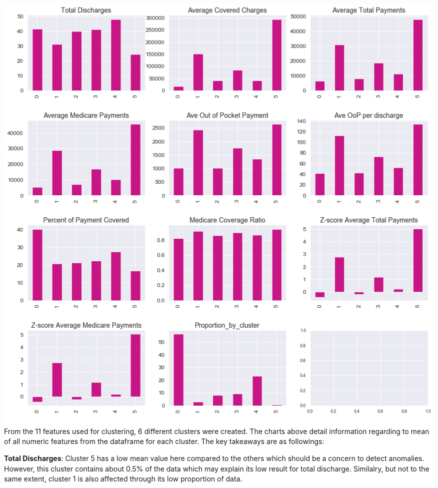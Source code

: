 ![png](/assets/img/Kmeans/output_145_0.png)


From the 11 features used for clustering, 6 different clusters were created. The charts above detail information regarding to mean of all numeric features from the dataframe for each cluster. The key takeaways are as followings:

**Total Discharges**: Cluster 5 has a low mean value here compared to the others which should be a concern to detect anomalies. However, this cluster contains about 0.5% of the data which may explain its low result for total discharge. Similalry, but not to the same extent, cluster 1 is also affected through its low proportion of data.
